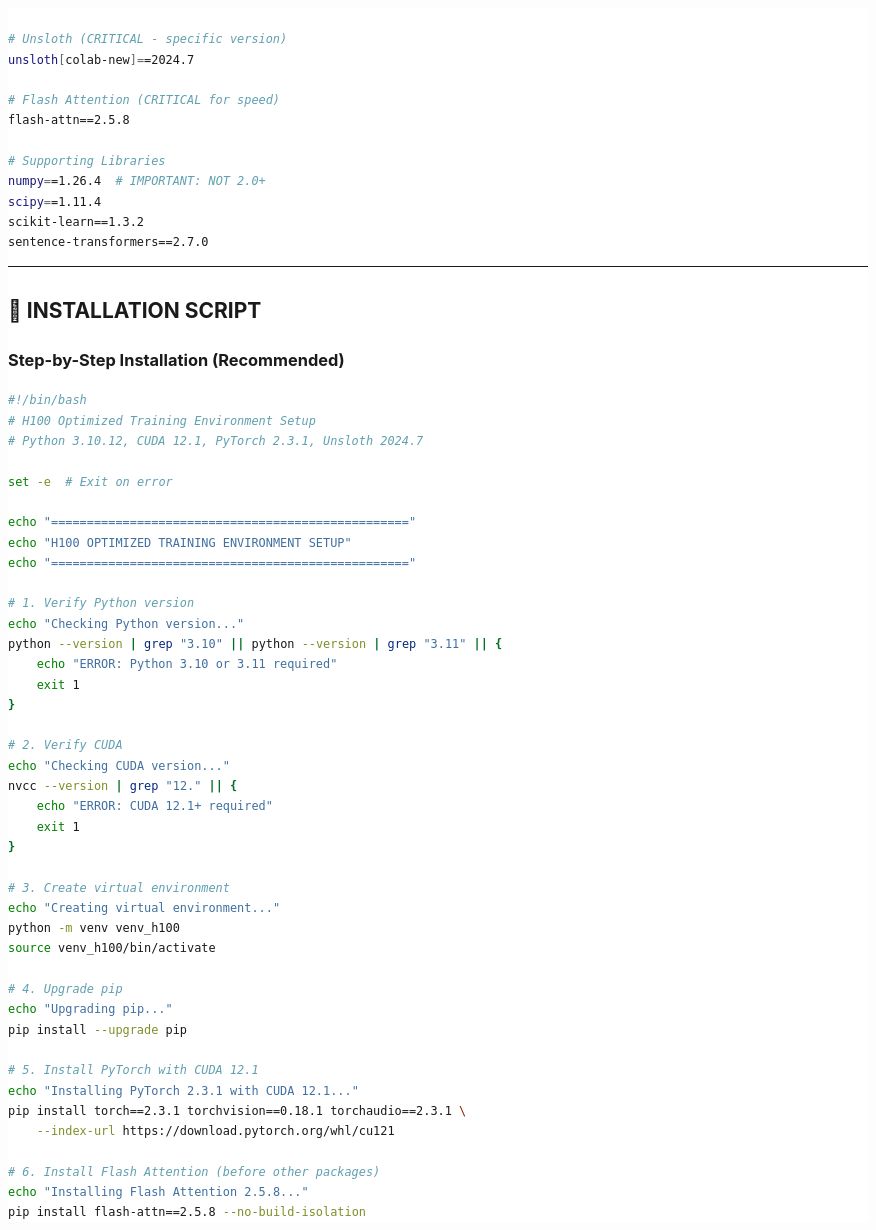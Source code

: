 ```bash

# Unsloth (CRITICAL - specific version)
unsloth[colab-new]==2024.7

# Flash Attention (CRITICAL for speed)
flash-attn==2.5.8

# Supporting Libraries
numpy==1.26.4  # IMPORTANT: NOT 2.0+
scipy==1.11.4
scikit-learn==1.3.2
sentence-transformers==2.7.0
```

---

## 🔧 INSTALLATION SCRIPT

### Step-by-Step Installation (Recommended)

```bash
#!/bin/bash
# H100 Optimized Training Environment Setup
# Python 3.10.12, CUDA 12.1, PyTorch 2.3.1, Unsloth 2024.7

set -e  # Exit on error

echo "=================================================="
echo "H100 OPTIMIZED TRAINING ENVIRONMENT SETUP"
echo "=================================================="

# 1. Verify Python version
echo "Checking Python version..."
python --version | grep "3.10" || python --version | grep "3.11" || {
    echo "ERROR: Python 3.10 or 3.11 required"
    exit 1
}

# 2. Verify CUDA
echo "Checking CUDA version..."
nvcc --version | grep "12." || {
    echo "ERROR: CUDA 12.1+ required"
    exit 1
}

# 3. Create virtual environment
echo "Creating virtual environment..."
python -m venv venv_h100
source venv_h100/bin/activate

# 4. Upgrade pip
echo "Upgrading pip..."
pip install --upgrade pip

# 5. Install PyTorch with CUDA 12.1
echo "Installing PyTorch 2.3.1 with CUDA 12.1..."
pip install torch==2.3.1 torchvision==0.18.1 torchaudio==2.3.1 \
    --index-url https://download.pytorch.org/whl/cu121

# 6. Install Flash Attention (before other packages)
echo "Installing Flash Attention 2.5.8..."
pip install flash-attn==2.5.8 --no-build-isolation

```